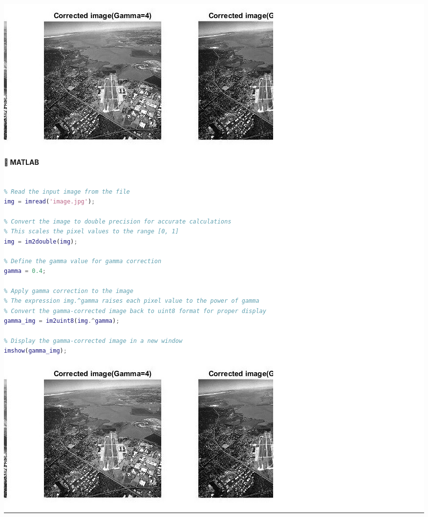 ![alt](photo/Power-Law%20Transformation.jpg)

#### 🧠 MATLAB
```matlab

% Read the input image from the file
img = imread('image.jpg');

% Convert the image to double precision for accurate calculations
% This scales the pixel values to the range [0, 1]
img = im2double(img);

% Define the gamma value for gamma correction
gamma = 0.4;

% Apply gamma correction to the image
% The expression img.^gamma raises each pixel value to the power of gamma
% Convert the gamma-corrected image back to uint8 format for proper display
gamma_img = im2uint8(img.^gamma);

% Display the gamma-corrected image in a new window
imshow(gamma_img);

```
![alt](photo/Power-Law%20Transformation.jpg)

---
